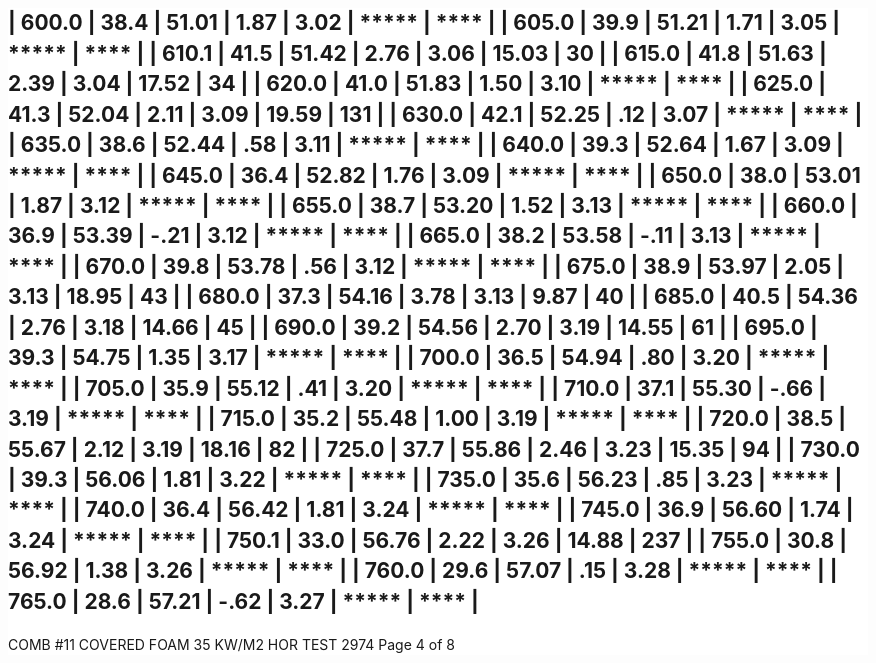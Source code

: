 | 600.0 | 38.4 | 51.01 | 1.87 | 3.02 | ***** | **** |
| 605.0 | 39.9 | 51.21 | 1.71 | 3.05 | ***** | **** |
| 610.1 | 41.5 | 51.42 | 2.76 | 3.06 | 15.03 | 30 |
| 615.0 | 41.8 | 51.63 | 2.39 | 3.04 | 17.52 | 34 |
| 620.0 | 41.0 | 51.83 | 1.50 | 3.10 | ***** | **** |
| 625.0 | 41.3 | 52.04 | 2.11 | 3.09 | 19.59 | 131 |
| 630.0 | 42.1 | 52.25 | .12 | 3.07 | ***** | **** |
| 635.0 | 38.6 | 52.44 | .58 | 3.11 | ***** | **** |
| 640.0 | 39.3 | 52.64 | 1.67 | 3.09 | ***** | **** |
| 645.0 | 36.4 | 52.82 | 1.76 | 3.09 | ***** | **** |
| 650.0 | 38.0 | 53.01 | 1.87 | 3.12 | ***** | **** |
| 655.0 | 38.7 | 53.20 | 1.52 | 3.13 | ***** | **** |
| 660.0 | 36.9 | 53.39 | -.21 | 3.12 | ***** | **** |
| 665.0 | 38.2 | 53.58 | -.11 | 3.13 | ***** | **** |
| 670.0 | 39.8 | 53.78 | .56 | 3.12 | ***** | **** |
| 675.0 | 38.9 | 53.97 | 2.05 | 3.13 | 18.95 | 43 |
| 680.0 | 37.3 | 54.16 | 3.78 | 3.13 | 9.87 | 40 |
| 685.0 | 40.5 | 54.36 | 2.76 | 3.18 | 14.66 | 45 |
| 690.0 | 39.2 | 54.56 | 2.70 | 3.19 | 14.55 | 61 |
| 695.0 | 39.3 | 54.75 | 1.35 | 3.17 | ***** | **** |
| 700.0 | 36.5 | 54.94 | .80 | 3.20 | ***** | **** |
| 705.0 | 35.9 | 55.12 | .41 | 3.20 | ***** | **** |
| 710.0 | 37.1 | 55.30 | -.66 | 3.19 | ***** | **** |
| 715.0 | 35.2 | 55.48 | 1.00 | 3.19 | ***** | **** |
| 720.0 | 38.5 | 55.67 | 2.12 | 3.19 | 18.16 | 82 |
| 725.0 | 37.7 | 55.86 | 2.46 | 3.23 | 15.35 | 94 |
| 730.0 | 39.3 | 56.06 | 1.81 | 3.22 | ***** | **** |
| 735.0 | 35.6 | 56.23 | .85 | 3.23 | ***** | **** |
| 740.0 | 36.4 | 56.42 | 1.81 | 3.24 | ***** | **** |
| 745.0 | 36.9 | 56.60 | 1.74 | 3.24 | ***** | **** |
| 750.1 | 33.0 | 56.76 | 2.22 | 3.26 | 14.88 | 237 |
| 755.0 | 30.8 | 56.92 | 1.38 | 3.26 | ***** | **** |
| 760.0 | 29.6 | 57.07 | .15 | 3.28 | ***** | **** |
| 765.0 | 28.6 | 57.21 | -.62 | 3.27 | ***** | **** |
---
COMB #11    COVERED FOAM    35 KW/M2    HOR    TEST 2974    Page 4 of 8
